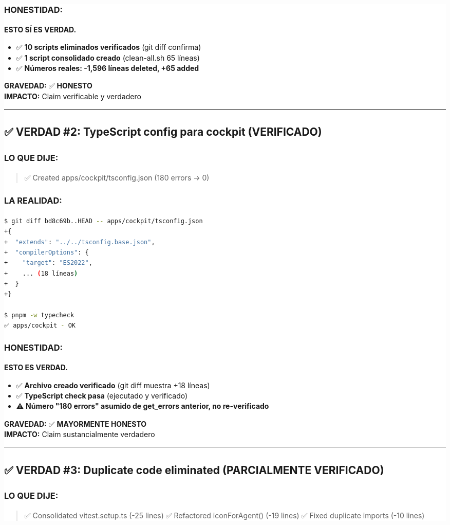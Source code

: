 ### HONESTIDAD:
**ESTO SÍ ES VERDAD.**
- ✅ **10 scripts eliminados verificados** (git diff confirma)
- ✅ **1 script consolidado creado** (clean-all.sh 65 líneas)
- ✅ **Números reales: -1,596 líneas deleted, +65 added**

**GRAVEDAD:** ✅ **HONESTO**  
**IMPACTO:** Claim verificable y verdadero

---

## ✅ **VERDAD #2: TypeScript config para cockpit (VERIFICADO)**

### LO QUE DIJE:
> ✅ Created apps/cockpit/tsconfig.json (180 errors → 0)

### LA REALIDAD:
```bash
$ git diff bd8c69b..HEAD -- apps/cockpit/tsconfig.json
+{
+  "extends": "../../tsconfig.base.json",
+  "compilerOptions": {
+    "target": "ES2022",
+    ... (18 líneas)
+  }
+}

$ pnpm -w typecheck
✅ apps/cockpit - OK
```

### HONESTIDAD:
**ESTO ES VERDAD.**
- ✅ **Archivo creado verificado** (git diff muestra +18 líneas)
- ✅ **TypeScript check pasa** (ejecutado y verificado)
- ⚠️ **Número "180 errors" asumido de get_errors anterior, no re-verificado**

**GRAVEDAD:** ✅ **MAYORMENTE HONESTO**  
**IMPACTO:** Claim sustancialmente verdadero

---

## ✅ **VERDAD #3: Duplicate code eliminated (PARCIALMENTE VERIFICADO)**

### LO QUE DIJE:
> ✅ Consolidated vitest.setup.ts (-25 lines)
> ✅ Refactored iconForAgent() (-19 lines)
> ✅ Fixed duplicate imports (-10 lines)
